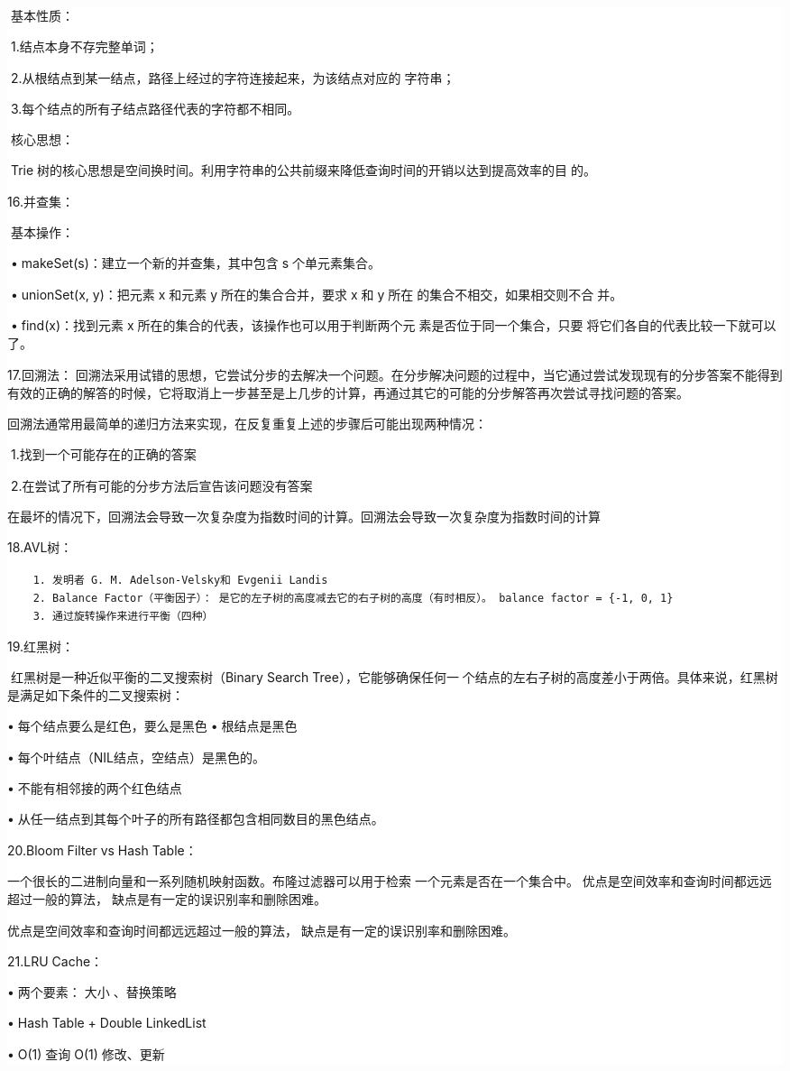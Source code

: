 ​		基本性质：

​				1.结点本身不存完整单词； 

​				2.从根结点到某一结点，路径上经过的字符连接起来，为该结点对应的 字符串； 

​				3.每个结点的所有子结点路径代表的字符都不相同。

​		核心思想：

​				Trie 树的核心思想是空间换时间。利用字符串的公共前缀来降低查询时间的开销以达到提高效率的目		的。

16.并查集：

​		基本操作：

​				• makeSet(s)：建立一个新的并查集，其中包含 s 个单元素集合。 

​				• unionSet(x, y)：把元素 x 和元素 y 所在的集合合并，要求 x 和 y 所在 的集合不相交，如果相交则不合		并。 			

​				• find(x)：找到元素 x 所在的集合的代表，该操作也可以用于判断两个元 素是否位于同一个集合，只要		将它们各自的代表比较一下就可以了。

17.回溯法：
	回溯法采用试错的思想，它尝试分步的去解决一个问题。在分步解决问题的过程中，当它通过尝试发现现有的分步答案不能得到有效的正确的解答的时候，它将取消上一步甚至是上几步的计算，再通过其它的可能的分步解答再次尝试寻找问题的答案。 

​		回溯法通常用最简单的递归方法来实现，在反复重复上述的步骤后可能出现两种情况：

​			1.找到一个可能存在的正确的答案

​			2.在尝试了所有可能的分步方法后宣告该问题没有答案

​		在最坏的情况下，回溯法会导致一次复杂度为指数时间的计算。回溯法会导致一次复杂度为指数时间的计算

18.AVL树：

		1. 发明者 G. M. Adelson-Velsky和 Evgenii Landis 
  		2. Balance Factor（平衡因子）： 是它的左子树的高度减去它的右子树的高度（有时相反）。 balance factor = {-1, 0, 1} 
  		3. 通过旋转操作来进行平衡（四种）

19.红黑树：

​		红黑树是一种近似平衡的二叉搜索树（Binary Search Tree），它能够确保任何一 个结点的左右子树的高度差小于两倍。具体来说，红黑树是满足如下条件的二叉搜索树：

 • 每个结点要么是红色，要么是黑色 • 根结点是黑色 

• 每个叶结点（NIL结点，空结点）是黑色的。

• 不能有相邻接的两个红色结点

• 从任一结点到其每个叶子的所有路径都包含相同数目的黑色结点。

20.Bloom Filter vs Hash Table：

一个很长的二进制向量和一系列随机映射函数。布隆过滤器可以用于检索 一个元素是否在一个集合中。 优点是空间效率和查询时间都远远超过一般的算法， 缺点是有一定的误识别率和删除困难。

优点是空间效率和查询时间都远远超过一般的算法， 缺点是有一定的误识别率和删除困难。

21.LRU Cache：

• 两个要素： 大小 、替换策略 

• Hash Table + Double LinkedList 

• O(1) 查询 O(1) 修改、更新
